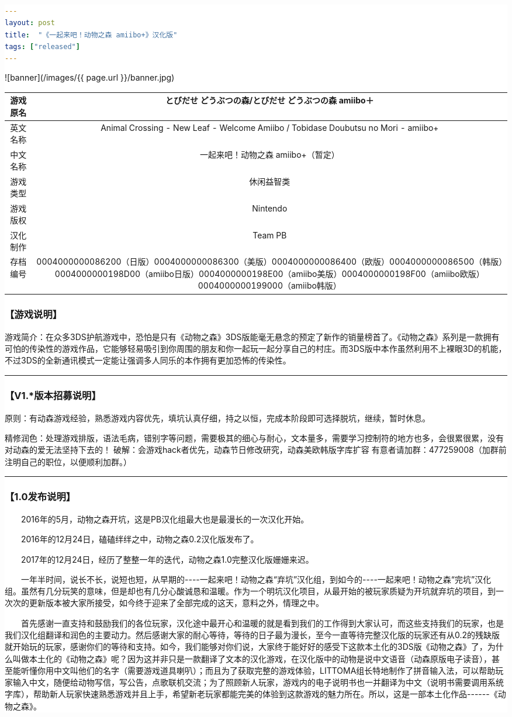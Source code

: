 ```yaml
---
layout: post
title:  "《一起来吧！动物之森 amiibo+》汉化版"
tags: ["released"]
---
```



![banner](/images/{{ page.url }}/banner.jpg)

|游戏原名|とびだせ どうぶつの森/とびだせ どうぶつの森 amiibo＋|
| :------: | :------: |
|英文名称|Animal Crossing - New Leaf - Welcome Amiibo / Tobidase Doubutsu no Mori - amiibo+|
|中文名称|一起来吧！动物之森 amiibo+（暂定）|
|游戏类型|休闲益智类|
|游戏版权|Nintendo|
|汉化制作|Team PB|
|存档编号|0004000000086200（日版）0004000000086300（美版）0004000000086400（欧版）0004000000086500（韩版）0004000000198D00（amiibo日版）0004000000198E00（amiibo美版）0004000000198F00（amiibo欧版）0004000000199000（amiibo韩版）|

### 【游戏说明】
游戏简介：在众多3DS护航游戏中，恐怕是只有《动物之森》3DS版能毫无悬念的预定了新作的销量榜首了。《动物之森》系列是一款拥有可怕的传染性的游戏作品，它能够轻易吸引到你周围的朋友和你一起玩一起分享自己的村庄。而3DS版中本作虽然利用不上裸眼3D的机能，不过3DS的全新通讯模式一定能让强调多人同乐的本作拥有更加恐怖的传染性。

----

### 【V1.*版本招募说明】
原则：有动森游戏经验，熟悉游戏内容优先，填坑认真仔细，持之以恒，完成本阶段即可选择脱坑，继续，暂时休息。


精修润色：处理游戏排版，语法毛病，错别字等问题，需要极其的细心与耐心，文本量多，需要学习控制符的地方也多，会很累很累，没有对动森的爱无法坚持下去的！
破解：会游戏hack者优先，动森节日修改研究，动森美欧韩版字库扩容
有意者请加群：477259008（加群前注明自己的职位，以便顺利加群。）

----

### 【1.0发布说明】
　　2016年的5月，动物之森开坑，这是PB汉化组最大也是最漫长的一次汉化开始。

　　2016年的12月24日，磕磕绊绊之中，动物之森0.2汉化版发布了。

　　2017年的12月24日，经历了整整一年的迭代，动物之森1.0完整汉化版姗姗来迟。

　　一年半时间，说长不长，说短也短，从早期的----一起来吧！动物之森“弃坑”汉化组，到如今的----一起来吧！动物之森“完坑”汉化组。虽然有几分玩笑的意味，但是却也有几分心酸诚恳和温暖。作为一个明坑汉化项目，从最开始的被玩家质疑为开坑就弃坑的项目，到一次次的更新版本被大家所接受，如今终于迎来了全部完成的这天，意料之外，情理之中。

　　首先感谢一直支持和鼓励我们的各位玩家，汉化途中最开心和温暖的就是看到我们的工作得到大家认可，而这些支持我们的玩家，也是我们汉化组翻译和润色的主要动力。然后感谢大家的耐心等待，等待的日子最为漫长，至今一直等待完整汉化版的玩家还有从0.2的残缺版就开始玩的玩家，感谢你们的等待和支持。如今，我们能够对你们说，大家终于能好好的感受下这款本土化的3DS版《动物之森》了，为什么叫做本土化的《动物之森》呢？因为这并非只是一款翻译了文本的汉化游戏，在汉化版中的动物是说中文语音（动森原版电子读音），甚至能听懂你用中文叫他们的名字（需要游戏道具喇叭）；而且为了获取完整的游戏体验，LITTOMA组长特地制作了拼音输入法，可以帮助玩家输入中文，随便给动物写信，写公告，点歌联机交流；为了照顾新人玩家，游戏内的电子说明书也一并翻译为中文（说明书需要调用系统字库），帮助新人玩家快速熟悉游戏并且上手，希望新老玩家都能完美的体验到这款游戏的魅力所在。所以，这是一部本土化作品------《动物之森》。
